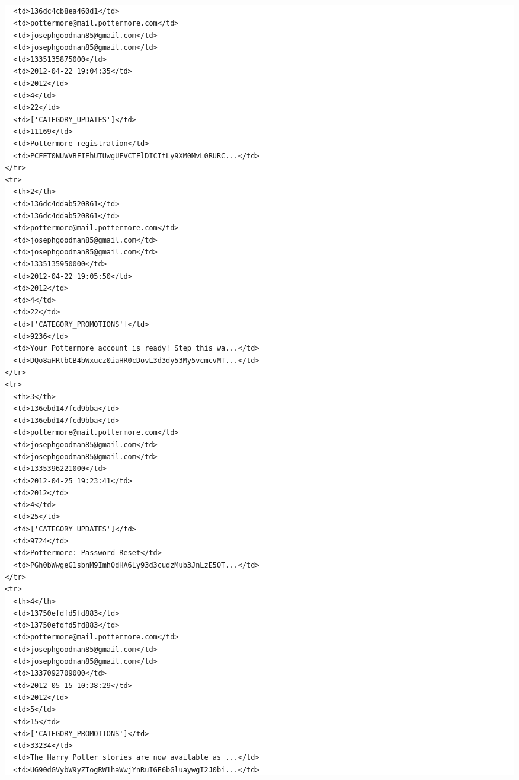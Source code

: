      <td>136dc4cb8ea460d1</td>
      <td>pottermore@mail.pottermore.com</td>
      <td>josephgoodman85@gmail.com</td>
      <td>josephgoodman85@gmail.com</td>
      <td>1335135875000</td>
      <td>2012-04-22 19:04:35</td>
      <td>2012</td>
      <td>4</td>
      <td>22</td>
      <td>['CATEGORY_UPDATES']</td>
      <td>11169</td>
      <td>Pottermore registration</td>
      <td>PCFET0NUWVBFIEhUTUwgUFVCTElDICItLy9XM0MvL0RURC...</td>
    </tr>
    <tr>
      <th>2</th>
      <td>136dc4ddab520861</td>
      <td>136dc4ddab520861</td>
      <td>pottermore@mail.pottermore.com</td>
      <td>josephgoodman85@gmail.com</td>
      <td>josephgoodman85@gmail.com</td>
      <td>1335135950000</td>
      <td>2012-04-22 19:05:50</td>
      <td>2012</td>
      <td>4</td>
      <td>22</td>
      <td>['CATEGORY_PROMOTIONS']</td>
      <td>9236</td>
      <td>Your Pottermore account is ready! Step this wa...</td>
      <td>DQo8aHRtbCB4bWxucz0iaHR0cDovL3d3dy53My5vcmcvMT...</td>
    </tr>
    <tr>
      <th>3</th>
      <td>136ebd147fcd9bba</td>
      <td>136ebd147fcd9bba</td>
      <td>pottermore@mail.pottermore.com</td>
      <td>josephgoodman85@gmail.com</td>
      <td>josephgoodman85@gmail.com</td>
      <td>1335396221000</td>
      <td>2012-04-25 19:23:41</td>
      <td>2012</td>
      <td>4</td>
      <td>25</td>
      <td>['CATEGORY_UPDATES']</td>
      <td>9724</td>
      <td>Pottermore: Password Reset</td>
      <td>PGh0bWwgeG1sbnM9Imh0dHA6Ly93d3cudzMub3JnLzE5OT...</td>
    </tr>
    <tr>
      <th>4</th>
      <td>13750efdfd5fd883</td>
      <td>13750efdfd5fd883</td>
      <td>pottermore@mail.pottermore.com</td>
      <td>josephgoodman85@gmail.com</td>
      <td>josephgoodman85@gmail.com</td>
      <td>1337092709000</td>
      <td>2012-05-15 10:38:29</td>
      <td>2012</td>
      <td>5</td>
      <td>15</td>
      <td>['CATEGORY_PROMOTIONS']</td>
      <td>33234</td>
      <td>The Harry Potter stories are now available as ...</td>
      <td>UG90dGVybW9yZTogRW1haWwjYnRuIGE6bGluaywgI2J0bi...</td>